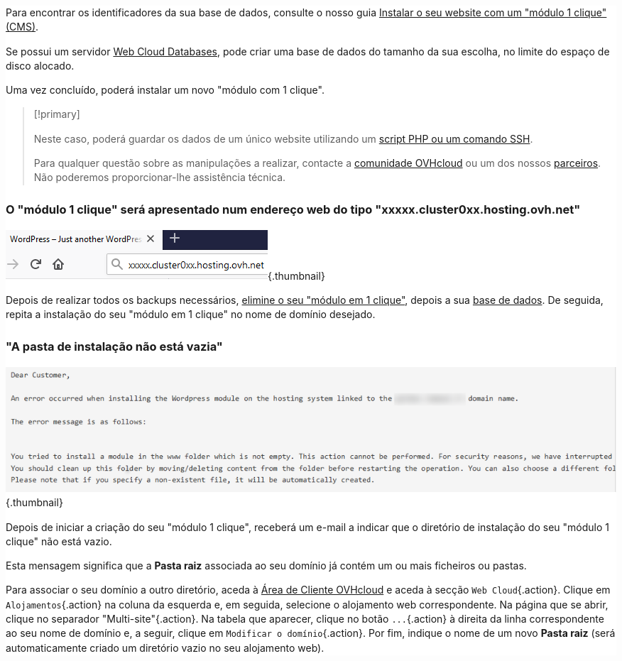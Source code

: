 Para encontrar os identificadores da sua base de dados, consulte o nosso guia [Instalar o seu website com um "módulo 1 clique" (CMS)](/pages/web_cloud/web_hosting/cms_install_1_click_modules).

Se possui um servidor [Web Cloud Databases](/pages/web_cloud/web_cloud_databases/starting_with_clouddb), pode criar uma base de dados do tamanho da sua escolha, no limite do espaço de disco alocado.

Uma vez concluído, poderá instalar um novo "módulo com 1 clique".

> [!primary]
>
> Neste caso, poderá guardar os dados de um único website utilizando um [script PHP ou um comando SSH](/pages/web_cloud/web_hosting/sql_database_export).
>
> Para qualquer questão sobre as manipulações a realizar, contacte a [comunidade OVHcloud](/links/community) ou um dos nossos [parceiros](/links/partner).<br>
> Não poderemos proporcionar-lhe assistência técnica.
>

### O "módulo 1 clique" será apresentado num endereço web do tipo "xxxxx.cluster0xx.hosting.ovh.net"

![url-cluster](/pages/assets/screens/other/browsers/urls/url-cluster.png){.thumbnail}

Depois de realizar todos os backups necessários, [elimine o seu "módulo em 1 clique"](#delete-the-module), depois a sua [base de dados](#delete-the-database). De seguida, repita a instalação do seu "módulo em 1 clique" no nome de domínio desejado.

### "A pasta de instalação não está vazia"

![folder_not_empty](/pages/assets/screens/control_panel/product-selection/web-cloud/email-sending-to-customer/webhosting/folder-not-empty.png){.thumbnail}

Depois de iniciar a criação do seu "módulo 1 clique", receberá um e-mail a indicar que o diretório de instalação do seu "módulo 1 clique" não está vazio.

Esta mensagem significa que a **Pasta raiz** associada ao seu domínio já contém um ou mais ficheiros ou pastas.

Para associar o seu domínio a outro diretório, aceda à [Área de Cliente OVHcloud](/links/manager) e aceda à secção `Web Cloud`{.action}. Clique em `Alojamentos`{.action} na coluna da esquerda e, em seguida, selecione o alojamento web correspondente. Na página que se abrir, clique no separador "Multi-site"{.action}. Na tabela que aparecer, clique no botão `...`{.action} à direita da linha correspondente ao seu nome de domínio e, a seguir, clique em `Modificar o domínio`{.action}. Por fim, indique o nome de um novo **Pasta raiz** (será automaticamente criado um diretório vazio no seu alojamento web).
